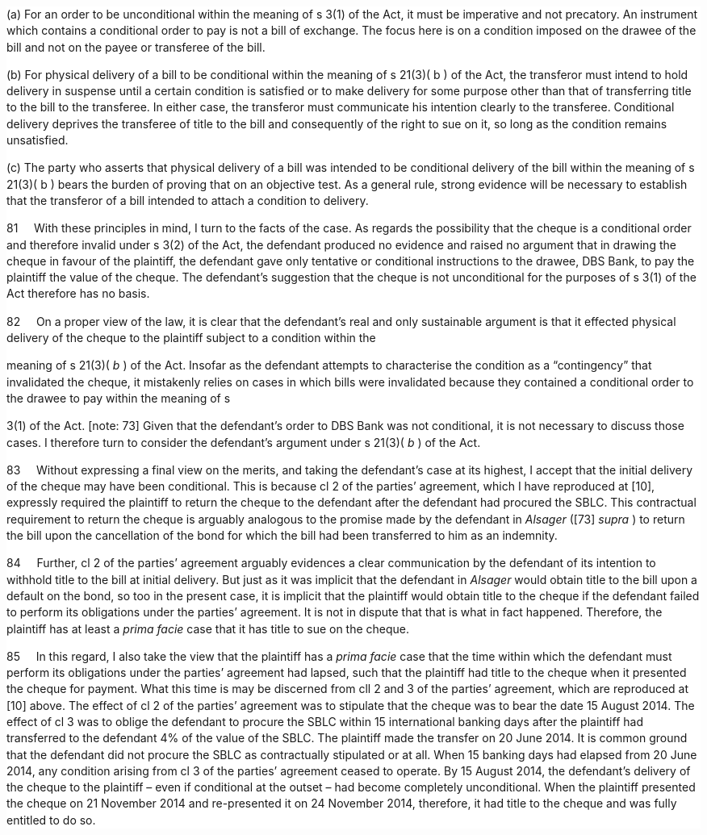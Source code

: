  (a) For an order to be unconditional within the meaning of s 3(1) of the Act, it must be imperative and not precatory. An instrument which contains a conditional order to pay is not a bill of exchange. The focus here is on a condition imposed on the drawee of the bill and not on the payee or transferee of the bill. 

 (b) For physical delivery of a bill to be conditional within the meaning of s 21(3)( b ) of the Act, the transferor must intend to hold delivery in suspense until a certain condition is satisfied or to make delivery for some purpose other than that of transferring title to the bill to the transferee. In either case, the transferor must communicate his intention clearly to the transferee. Conditional delivery deprives the transferee of title to the bill and consequently of the right to sue on it, so long as the condition remains unsatisfied. 

 (c) The party who asserts that physical delivery of a bill was intended to be conditional delivery of the bill within the meaning of s 21(3)( b ) bears the burden of proving that on an objective test. As a general rule, strong evidence will be necessary to establish that the transferor of a bill intended to attach a condition to delivery. 

81     With these principles in mind, I turn to the facts of the case. As regards the possibility that the cheque is a conditional order and therefore invalid under s 3(2) of the Act, the defendant produced no evidence and raised no argument that in drawing the cheque in favour of the plaintiff, the defendant gave only tentative or conditional instructions to the drawee, DBS Bank, to pay the plaintiff the value of the cheque. The defendant’s suggestion that the cheque is not unconditional for the purposes of s 3(1) of the Act therefore has no basis. 

82     On a proper view of the law, it is clear that the defendant’s real and only sustainable argument is that it effected physical delivery of the cheque to the plaintiff subject to a condition within the 


meaning of s 21(3)( _b_ ) of the Act. Insofar as the defendant attempts to characterise the condition as a “contingency” that invalidated the cheque, it mistakenly relies on cases in which bills were invalidated because they contained a conditional order to the drawee to pay within the meaning of s 

3(1) of the Act. [note: 73] Given that the defendant’s order to DBS Bank was not conditional, it is not necessary to discuss those cases. I therefore turn to consider the defendant’s argument under s 21(3)( _b_ ) of the Act. 

83     Without expressing a final view on the merits, and taking the defendant’s case at its highest, I accept that the initial delivery of the cheque may have been conditional. This is because cl 2 of the parties’ agreement, which I have reproduced at [10], expressly required the plaintiff to return the cheque to the defendant after the defendant had procured the SBLC. This contractual requirement to return the cheque is arguably analogous to the promise made by the defendant in _Alsager_ ([73] _supra_ ) to return the bill upon the cancellation of the bond for which the bill had been transferred to him as an indemnity. 

84     Further, cl 2 of the parties’ agreement arguably evidences a clear communication by the defendant of its intention to withhold title to the bill at initial delivery. But just as it was implicit that the defendant in _Alsager_ would obtain title to the bill upon a default on the bond, so too in the present case, it is implicit that the plaintiff would obtain title to the cheque if the defendant failed to perform its obligations under the parties’ agreement. It is not in dispute that that is what in fact happened. Therefore, the plaintiff has at least a _prima facie_ case that it has title to sue on the cheque. 

85     In this regard, I also take the view that the plaintiff has a _prima facie_ case that the time within which the defendant must perform its obligations under the parties’ agreement had lapsed, such that the plaintiff had title to the cheque when it presented the cheque for payment. What this time is may be discerned from cll 2 and 3 of the parties’ agreement, which are reproduced at [10] above. The effect of cl 2 of the parties’ agreement was to stipulate that the cheque was to bear the date 15 August 2014. The effect of cl 3 was to oblige the defendant to procure the SBLC within 15 international banking days after the plaintiff had transferred to the defendant 4% of the value of the SBLC. The plaintiff made the transfer on 20 June 2014. It is common ground that the defendant did not procure the SBLC as contractually stipulated or at all. When 15 banking days had elapsed from 20 June 2014, any condition arising from cl 3 of the parties’ agreement ceased to operate. By 15 August 2014, the defendant’s delivery of the cheque to the plaintiff – even if conditional at the outset – had become completely unconditional. When the plaintiff presented the cheque on 21 November 2014 and re-presented it on 24 November 2014, therefore, it had title to the cheque and was fully entitled to do so. 
